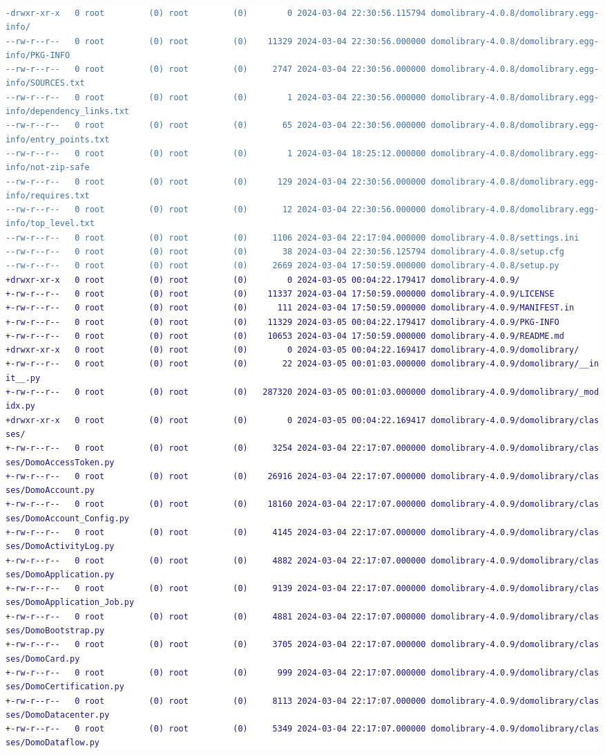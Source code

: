 ```diff
-drwxr-xr-x   0 root         (0) root         (0)        0 2024-03-04 22:30:56.115794 domolibrary-4.0.8/domolibrary.egg-info/
--rw-r--r--   0 root         (0) root         (0)    11329 2024-03-04 22:30:56.000000 domolibrary-4.0.8/domolibrary.egg-info/PKG-INFO
--rw-r--r--   0 root         (0) root         (0)     2747 2024-03-04 22:30:56.000000 domolibrary-4.0.8/domolibrary.egg-info/SOURCES.txt
--rw-r--r--   0 root         (0) root         (0)        1 2024-03-04 22:30:56.000000 domolibrary-4.0.8/domolibrary.egg-info/dependency_links.txt
--rw-r--r--   0 root         (0) root         (0)       65 2024-03-04 22:30:56.000000 domolibrary-4.0.8/domolibrary.egg-info/entry_points.txt
--rw-r--r--   0 root         (0) root         (0)        1 2024-03-04 18:25:12.000000 domolibrary-4.0.8/domolibrary.egg-info/not-zip-safe
--rw-r--r--   0 root         (0) root         (0)      129 2024-03-04 22:30:56.000000 domolibrary-4.0.8/domolibrary.egg-info/requires.txt
--rw-r--r--   0 root         (0) root         (0)       12 2024-03-04 22:30:56.000000 domolibrary-4.0.8/domolibrary.egg-info/top_level.txt
--rw-r--r--   0 root         (0) root         (0)     1106 2024-03-04 22:17:04.000000 domolibrary-4.0.8/settings.ini
--rw-r--r--   0 root         (0) root         (0)       38 2024-03-04 22:30:56.125794 domolibrary-4.0.8/setup.cfg
--rw-r--r--   0 root         (0) root         (0)     2669 2024-03-04 17:50:59.000000 domolibrary-4.0.8/setup.py
+drwxr-xr-x   0 root         (0) root         (0)        0 2024-03-05 00:04:22.179417 domolibrary-4.0.9/
+-rw-r--r--   0 root         (0) root         (0)    11337 2024-03-04 17:50:59.000000 domolibrary-4.0.9/LICENSE
+-rw-r--r--   0 root         (0) root         (0)      111 2024-03-04 17:50:59.000000 domolibrary-4.0.9/MANIFEST.in
+-rw-r--r--   0 root         (0) root         (0)    11329 2024-03-05 00:04:22.179417 domolibrary-4.0.9/PKG-INFO
+-rw-r--r--   0 root         (0) root         (0)    10653 2024-03-04 17:50:59.000000 domolibrary-4.0.9/README.md
+drwxr-xr-x   0 root         (0) root         (0)        0 2024-03-05 00:04:22.169417 domolibrary-4.0.9/domolibrary/
+-rw-r--r--   0 root         (0) root         (0)       22 2024-03-05 00:01:03.000000 domolibrary-4.0.9/domolibrary/__init__.py
+-rw-r--r--   0 root         (0) root         (0)   287320 2024-03-05 00:01:03.000000 domolibrary-4.0.9/domolibrary/_modidx.py
+drwxr-xr-x   0 root         (0) root         (0)        0 2024-03-05 00:04:22.169417 domolibrary-4.0.9/domolibrary/classes/
+-rw-r--r--   0 root         (0) root         (0)     3254 2024-03-04 22:17:07.000000 domolibrary-4.0.9/domolibrary/classes/DomoAccessToken.py
+-rw-r--r--   0 root         (0) root         (0)    26916 2024-03-04 22:17:07.000000 domolibrary-4.0.9/domolibrary/classes/DomoAccount.py
+-rw-r--r--   0 root         (0) root         (0)    18160 2024-03-04 22:17:07.000000 domolibrary-4.0.9/domolibrary/classes/DomoAccount_Config.py
+-rw-r--r--   0 root         (0) root         (0)     4145 2024-03-04 22:17:07.000000 domolibrary-4.0.9/domolibrary/classes/DomoActivityLog.py
+-rw-r--r--   0 root         (0) root         (0)     4882 2024-03-04 22:17:07.000000 domolibrary-4.0.9/domolibrary/classes/DomoApplication.py
+-rw-r--r--   0 root         (0) root         (0)     9139 2024-03-04 22:17:07.000000 domolibrary-4.0.9/domolibrary/classes/DomoApplication_Job.py
+-rw-r--r--   0 root         (0) root         (0)     4881 2024-03-04 22:17:07.000000 domolibrary-4.0.9/domolibrary/classes/DomoBootstrap.py
+-rw-r--r--   0 root         (0) root         (0)     3705 2024-03-04 22:17:07.000000 domolibrary-4.0.9/domolibrary/classes/DomoCard.py
+-rw-r--r--   0 root         (0) root         (0)      999 2024-03-04 22:17:07.000000 domolibrary-4.0.9/domolibrary/classes/DomoCertification.py
+-rw-r--r--   0 root         (0) root         (0)     8113 2024-03-04 22:17:07.000000 domolibrary-4.0.9/domolibrary/classes/DomoDatacenter.py
+-rw-r--r--   0 root         (0) root         (0)     5349 2024-03-04 22:17:07.000000 domolibrary-4.0.9/domolibrary/classes/DomoDataflow.py
```